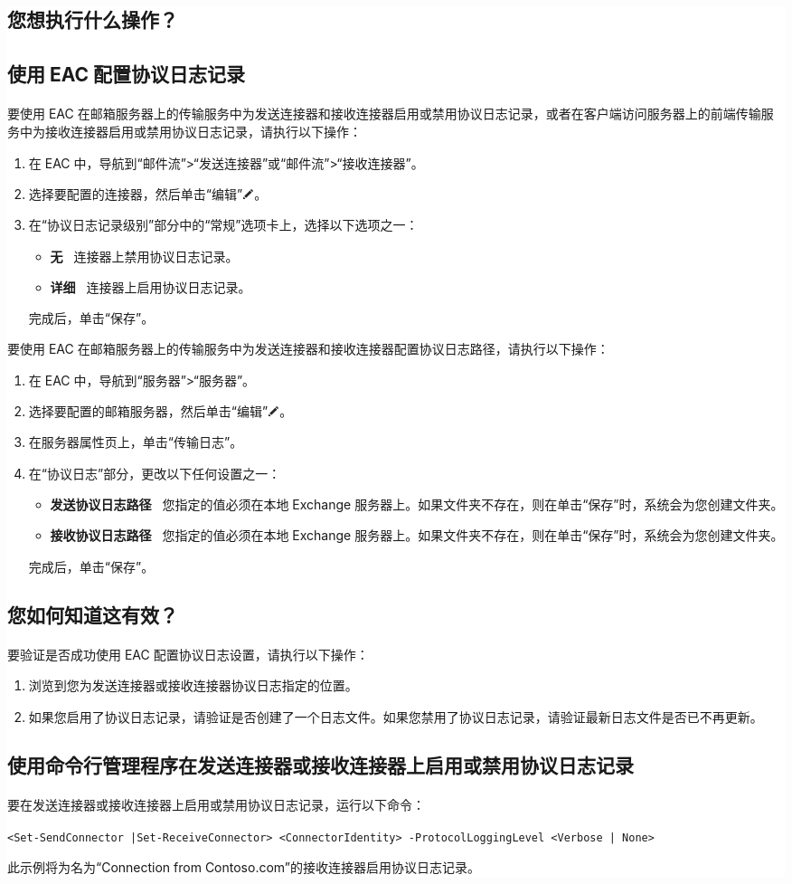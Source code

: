 </tr>
</tbody>
</table>


## 您想执行什么操作？

## 使用 EAC 配置协议日志记录

要使用 EAC 在邮箱服务器上的传输服务中为发送连接器和接收连接器启用或禁用协议日志记录，或者在客户端访问服务器上的前端传输服务中为接收连接器启用或禁用协议日志记录，请执行以下操作：

1.  在 EAC 中，导航到“邮件流”\>“发送连接器”或“邮件流”\>“接收连接器”。

2.  选择要配置的连接器，然后单击“编辑”![编辑图标](images/Bb124582.6f53ccb2-1f13-4c02-bea0-30690e6ea71d(EXCHG.150).gif "编辑图标")。

3.  在“协议日志记录级别”部分中的“常规”选项卡上，选择以下选项之一：
    
      - **无**   连接器上禁用协议日志记录。
    
      - **详细**   连接器上启用协议日志记录。
    
    完成后，单击“保存”。

要使用 EAC 在邮箱服务器上的传输服务中为发送连接器和接收连接器配置协议日志路径，请执行以下操作：

1.  在 EAC 中，导航到“服务器”\>“服务器”。

2.  选择要配置的邮箱服务器，然后单击“编辑”![编辑图标](images/Bb124582.6f53ccb2-1f13-4c02-bea0-30690e6ea71d(EXCHG.150).gif "编辑图标")。

3.  在服务器属性页上，单击“传输日志”。

4.  在“协议日志”部分，更改以下任何设置之一：
    
      - **发送协议日志路径**   您指定的值必须在本地 Exchange 服务器上。如果文件夹不存在，则在单击“保存”时，系统会为您创建文件夹。
    
      - **接收协议日志路径**   您指定的值必须在本地 Exchange 服务器上。如果文件夹不存在，则在单击“保存”时，系统会为您创建文件夹。
    
    完成后，单击“保存”。

## 您如何知道这有效？

要验证是否成功使用 EAC 配置协议日志设置，请执行以下操作：

1.  浏览到您为发送连接器或接收连接器协议日志指定的位置。

2.  如果您启用了协议日志记录，请验证是否创建了一个日志文件。如果您禁用了协议日志记录，请验证最新日志文件是否已不再更新。

## 使用命令行管理程序在发送连接器或接收连接器上启用或禁用协议日志记录

要在发送连接器或接收连接器上启用或禁用协议日志记录，运行以下命令：

    <Set-SendConnector |Set-ReceiveConnector> <ConnectorIdentity> -ProtocolLoggingLevel <Verbose | None>

此示例将为名为“Connection from Contoso.com”的接收连接器启用协议日志记录。
